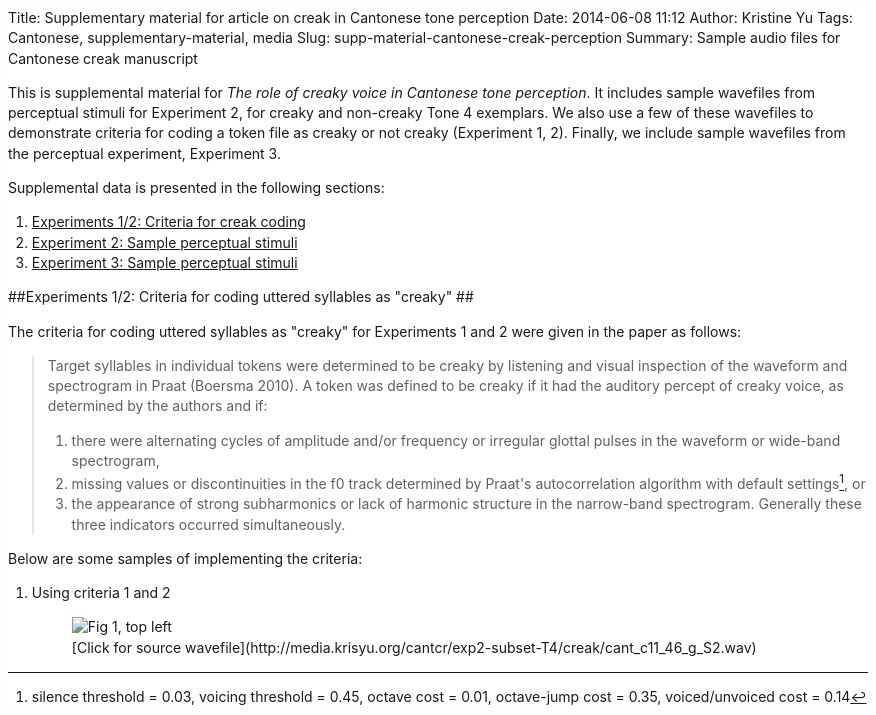 Title: Supplementary material for article on creak in Cantonese tone perception
Date: 2014-06-08 11:12
Author: Kristine Yu
Tags: Cantonese, supplementary-material, media
Slug: supp-material-cantonese-creak-perception
Summary: Sample audio files for Cantonese creak manuscript

This is supplemental material for *The role of creaky voice in
Cantonese tone perception*. It includes sample wavefiles from
perceptual stimuli for Experiment 2, for creaky and non-creaky Tone 4
exemplars. We also use a few of these wavefiles to demonstrate
criteria for coding a token file as creaky or not creaky (Experiment
1, 2). Finally, we include sample wavefiles from the perceptual experiment,
Experiment 3. 



Supplemental data is presented in the following sections:

1. [Experiments 1/2: Criteria for creak coding](#exp1)
2. [Experiment 2: Sample perceptual stimuli](#exp2)
3. [Experiment 3: Sample perceptual stimuli](#exp3)

##<a id="exp1">Experiments 1/2: Criteria for coding uttered syllables as "creaky"</a> ##

The criteria for coding uttered syllables as "creaky" for Experiments
1 and 2 were given in the paper as follows:

> Target syllables in individual tokens were determined to be creaky by listening and visual inspection of the
> waveform and spectrogram in Praat (Boersma 2010). A token was defined to
> be creaky if it had the auditory percept of creaky voice, as determined
> by the authors and if:
>
> 1.   there were alternating cycles of amplitude and/or frequency or
> irregular glottal pulses in the waveform or wide-band spectrogram,
> 2.   missing values or discontinuities in the f0 track determined by
> Praat's autocorrelation algorithm with default settings[^1], or
> 3.   the appearance of strong subharmonics or lack of harmonic structure in the
> narrow-band spectrogram. Generally these three indicators occurred
> simultaneously.

Below are some samples of implementing the criteria:


1. Using criteria 1 and 2

	<div align= "left">
    <figure>
   	<img src="/img/2014/06/cantcr/cant-c11-46-g-s2-criteria.png"
    alt = "Fig 1, top left"
    width = "800">
    <figcaption>[Click for source wavefile](http://media.krisyu.org/cantcr/exp2-subset-T4/creak/cant_c11_46_g_S2.wav)</figcaption>
    </figure>
    </div><p></p>


[^1]: silence threshold = 0.03, voicing threshold = 0.45, octave cost = 0.01, octave-jump cost = 0.35, voiced/unvoiced cost = 0.14
